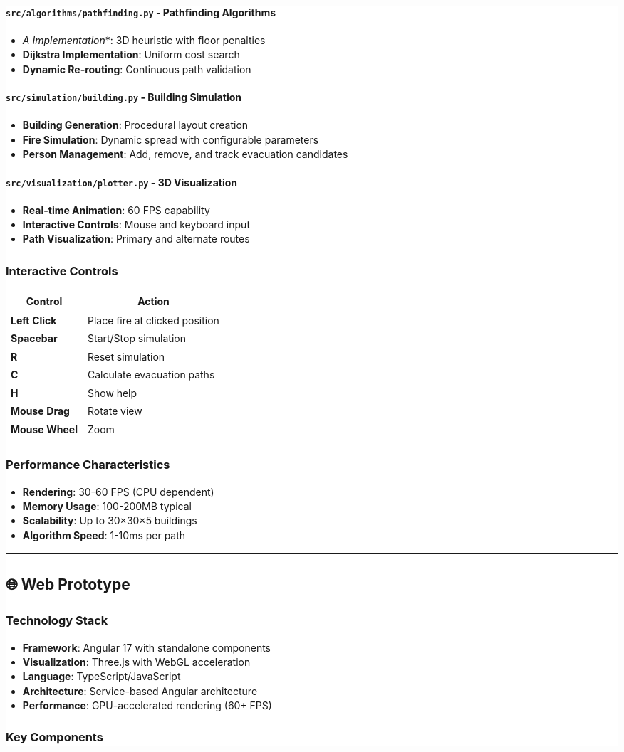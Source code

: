 #### `src/algorithms/pathfinding.py` - Pathfinding Algorithms
- **A* Implementation**: 3D heuristic with floor penalties
- **Dijkstra Implementation**: Uniform cost search
- **Dynamic Re-routing**: Continuous path validation

#### `src/simulation/building.py` - Building Simulation
- **Building Generation**: Procedural layout creation
- **Fire Simulation**: Dynamic spread with configurable parameters
- **Person Management**: Add, remove, and track evacuation candidates

#### `src/visualization/plotter.py` - 3D Visualization
- **Real-time Animation**: 60 FPS capability
- **Interactive Controls**: Mouse and keyboard input
- **Path Visualization**: Primary and alternate routes

### Interactive Controls
| Control | Action |
|---------|--------|
| **Left Click** | Place fire at clicked position |
| **Spacebar** | Start/Stop simulation |
| **R** | Reset simulation |
| **C** | Calculate evacuation paths |
| **H** | Show help |
| **Mouse Drag** | Rotate view |
| **Mouse Wheel** | Zoom |

### Performance Characteristics
- **Rendering**: 30-60 FPS (CPU dependent)
- **Memory Usage**: 100-200MB typical
- **Scalability**: Up to 30×30×5 buildings
- **Algorithm Speed**: 1-10ms per path

---

## 🌐 Web Prototype

### Technology Stack
- **Framework**: Angular 17 with standalone components
- **Visualization**: Three.js with WebGL acceleration
- **Language**: TypeScript/JavaScript
- **Architecture**: Service-based Angular architecture
- **Performance**: GPU-accelerated rendering (60+ FPS)

### Key Components
